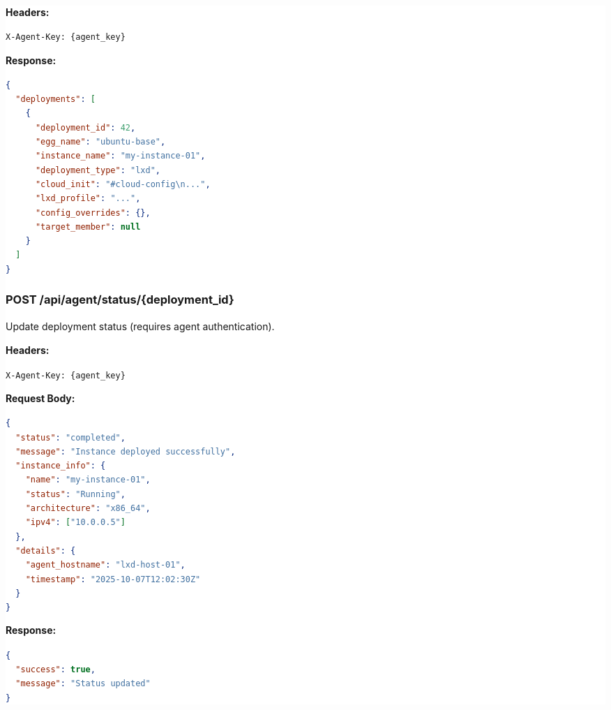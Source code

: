 **Headers:**
```
X-Agent-Key: {agent_key}
```

**Response:**
```json
{
  "deployments": [
    {
      "deployment_id": 42,
      "egg_name": "ubuntu-base",
      "instance_name": "my-instance-01",
      "deployment_type": "lxd",
      "cloud_init": "#cloud-config\n...",
      "lxd_profile": "...",
      "config_overrides": {},
      "target_member": null
    }
  ]
}
```

### POST /api/agent/status/{deployment_id}
Update deployment status (requires agent authentication).

**Headers:**
```
X-Agent-Key: {agent_key}
```

**Request Body:**
```json
{
  "status": "completed",
  "message": "Instance deployed successfully",
  "instance_info": {
    "name": "my-instance-01",
    "status": "Running",
    "architecture": "x86_64",
    "ipv4": ["10.0.0.5"]
  },
  "details": {
    "agent_hostname": "lxd-host-01",
    "timestamp": "2025-10-07T12:02:30Z"
  }
}
```

**Response:**
```json
{
  "success": true,
  "message": "Status updated"
}
```
